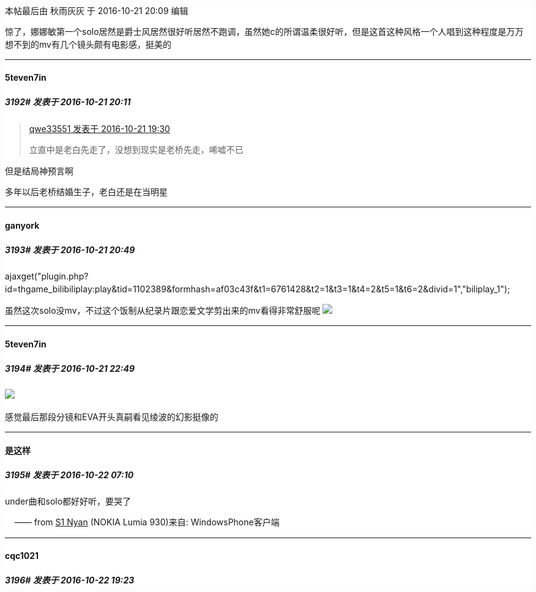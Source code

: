 
 本帖最后由 秋雨灰灰 于 2016-10-21 20:09 编辑 

惊了，娜娜敏第一个solo居然是爵士风居然很好听居然不跑调，虽然她c的所谓温柔很好听，但是这首这种风格一个人唱到这种程度是万万想不到的mv有几个镜头颇有电影感，挺美的


*****

####  5teven7in  
##### 3192#       发表于 2016-10-21 20:11


<blockquote><a href="httphttps://bbs.saraba1st.com/2b/forum.php?mod=redirect&amp;goto=findpost&amp;pid=33934850&amp;ptid=1102389" target="_blank">qwe33551 发表于 2016-10-21 19:30</a>

立直中是老白先走了，没想到现实是老桥先走，唏嘘不已</blockquote>
但是结局神预言啊

多年以后老桥结婚生子，老白还是在当明星


*****

####  ganyork  
##### 3193#       发表于 2016-10-21 20:49


ajaxget("plugin.php?id=thgame_bilibiliplay:play&tid=1102389&formhash=af03c43f&t1=6761428&t2=1&t3=1&t4=2&t5=1&t6=2&divid=1","biliplay_1");

虽然这次solo没mv，不过这个饭制从纪录片跟恋爱文学剪出来的mv看得非常舒服呢
<img src="https://static.saraba1st.com/image/smiley/face/178.gif" referrerpolicy="no-referrer">


*****

####  5teven7in  
##### 3194#       发表于 2016-10-21 22:49


<img src="http://ww2.sinaimg.cn/large/61bf4533gw1f909wqrob3j20nk1947wh.jpg" referrerpolicy="no-referrer">

感觉最后那段分镜和EVA开头真嗣看见绫波的幻影挺像的


*****

####  是这样  
##### 3195#       发表于 2016-10-22 07:10


under曲和solo都好好听，要哭了

    —— from [S1 Nyan](http://126.am/S1Nyan) (NOKIA Lumia 930)来自: WindowsPhone客户端


*****

####  cqc1021  
##### 3196#       发表于 2016-10-22 19:23
